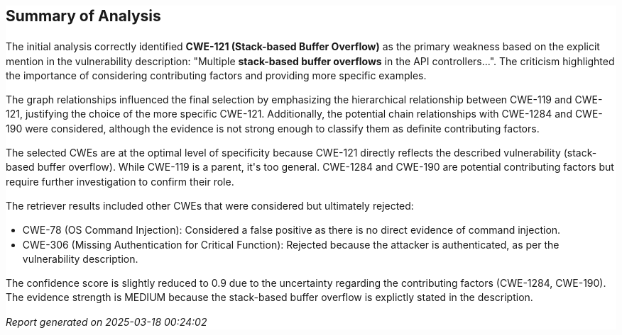 ## Summary of Analysis
The initial analysis correctly identified **CWE-121 (Stack-based Buffer Overflow)** as the primary weakness based on the explicit mention in the vulnerability description: "Multiple **stack-based buffer overflows** in the API controllers...". The criticism highlighted the importance of considering contributing factors and providing more specific examples.

The graph relationships influenced the final selection by emphasizing the hierarchical relationship between CWE-119 and CWE-121, justifying the choice of the more specific CWE-121. Additionally, the potential chain relationships with CWE-1284 and CWE-190 were considered, although the evidence is not strong enough to classify them as definite contributing factors.

The selected CWEs are at the optimal level of specificity because CWE-121 directly reflects the described vulnerability (stack-based buffer overflow). While CWE-119 is a parent, it's too general. CWE-1284 and CWE-190 are potential contributing factors but require further investigation to confirm their role.

The retriever results included other CWEs that were considered but ultimately rejected:

*   CWE-78 (OS Command Injection): Considered a false positive as there is no direct evidence of command injection.
*   CWE-306 (Missing Authentication for Critical Function): Rejected because the attacker is authenticated, as per the vulnerability description.

The confidence score is slightly reduced to 0.9 due to the uncertainty regarding the contributing factors (CWE-1284, CWE-190).
The evidence strength is MEDIUM because the stack-based buffer overflow is explictly stated in the description.



*Report generated on 2025-03-18 00:24:02*
